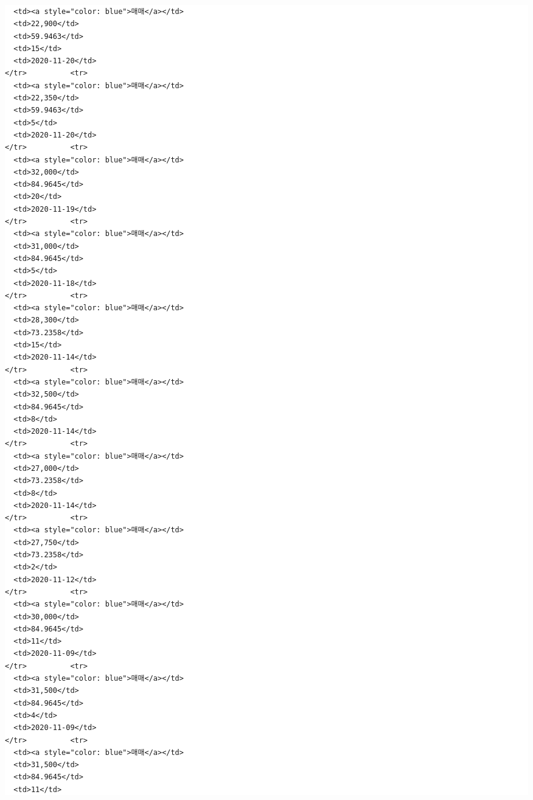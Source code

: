       <td><a style="color: blue">매매</a></td>
      <td>22,900</td>
      <td>59.9463</td>
      <td>15</td>
      <td>2020-11-20</td>
    </tr>          <tr>
      <td><a style="color: blue">매매</a></td>
      <td>22,350</td>
      <td>59.9463</td>
      <td>5</td>
      <td>2020-11-20</td>
    </tr>          <tr>
      <td><a style="color: blue">매매</a></td>
      <td>32,000</td>
      <td>84.9645</td>
      <td>20</td>
      <td>2020-11-19</td>
    </tr>          <tr>
      <td><a style="color: blue">매매</a></td>
      <td>31,000</td>
      <td>84.9645</td>
      <td>5</td>
      <td>2020-11-18</td>
    </tr>          <tr>
      <td><a style="color: blue">매매</a></td>
      <td>28,300</td>
      <td>73.2358</td>
      <td>15</td>
      <td>2020-11-14</td>
    </tr>          <tr>
      <td><a style="color: blue">매매</a></td>
      <td>32,500</td>
      <td>84.9645</td>
      <td>8</td>
      <td>2020-11-14</td>
    </tr>          <tr>
      <td><a style="color: blue">매매</a></td>
      <td>27,000</td>
      <td>73.2358</td>
      <td>8</td>
      <td>2020-11-14</td>
    </tr>          <tr>
      <td><a style="color: blue">매매</a></td>
      <td>27,750</td>
      <td>73.2358</td>
      <td>2</td>
      <td>2020-11-12</td>
    </tr>          <tr>
      <td><a style="color: blue">매매</a></td>
      <td>30,000</td>
      <td>84.9645</td>
      <td>11</td>
      <td>2020-11-09</td>
    </tr>          <tr>
      <td><a style="color: blue">매매</a></td>
      <td>31,500</td>
      <td>84.9645</td>
      <td>4</td>
      <td>2020-11-09</td>
    </tr>          <tr>
      <td><a style="color: blue">매매</a></td>
      <td>31,500</td>
      <td>84.9645</td>
      <td>11</td>